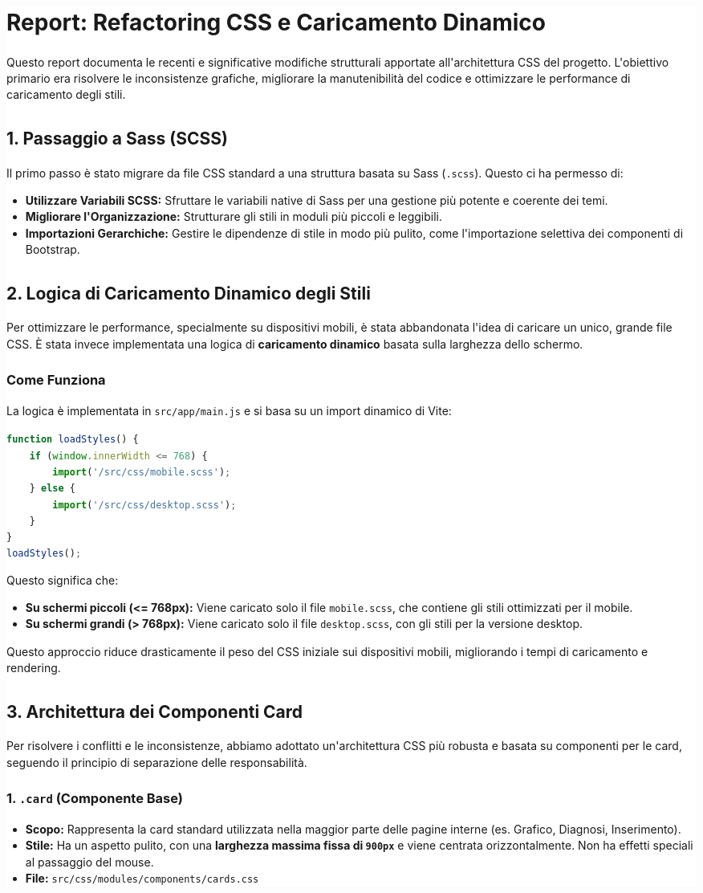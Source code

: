 # Report: Refactoring CSS e Caricamento Dinamico

Questo report documenta le recenti e significative modifiche strutturali apportate all'architettura CSS del progetto. L'obiettivo primario era risolvere le inconsistenze grafiche, migliorare la manutenibilità del codice e ottimizzare le performance di caricamento degli stili.

## 1. Passaggio a Sass (SCSS)

Il primo passo è stato migrare da file CSS standard a una struttura basata su Sass (`.scss`). Questo ci ha permesso di:
- **Utilizzare Variabili SCSS:** Sfruttare le variabili native di Sass per una gestione più potente e coerente dei temi.
- **Migliorare l'Organizzazione:** Strutturare gli stili in moduli più piccoli e leggibili.
- **Importazioni Gerarchiche:** Gestire le dipendenze di stile in modo più pulito, come l'importazione selettiva dei componenti di Bootstrap.

## 2. Logica di Caricamento Dinamico degli Stili

Per ottimizzare le performance, specialmente su dispositivi mobili, è stata abbandonata l'idea di caricare un unico, grande file CSS. È stata invece implementata una logica di **caricamento dinamico** basata sulla larghezza dello schermo.

### Come Funziona

La logica è implementata in `src/app/main.js` e si basa su un import dinamico di Vite:

```javascript
function loadStyles() {
    if (window.innerWidth <= 768) {
        import('/src/css/mobile.scss');
    } else {
        import('/src/css/desktop.scss');
    }
}
loadStyles();
```

Questo significa che:
- **Su schermi piccoli (<= 768px):** Viene caricato solo il file `mobile.scss`, che contiene gli stili ottimizzati per il mobile.
- **Su schermi grandi (> 768px):** Viene caricato solo il file `desktop.scss`, con gli stili per la versione desktop.

Questo approccio riduce drasticamente il peso del CSS iniziale sui dispositivi mobili, migliorando i tempi di caricamento e rendering.

## 3. Architettura dei Componenti Card

Per risolvere i conflitti e le inconsistenze, abbiamo adottato un'architettura CSS più robusta e basata su componenti per le card, seguendo il principio di separazione delle responsabilità.

### 1. `.card` (Componente Base)
- **Scopo:** Rappresenta la card standard utilizzata nella maggior parte delle pagine interne (es. Grafico, Diagnosi, Inserimento).
- **Stile:** Ha un aspetto pulito, con una **larghezza massima fissa di `900px`** e viene centrata orizzontalmente. Non ha effetti speciali al passaggio del mouse.
- **File:** `src/css/modules/components/cards.css`
